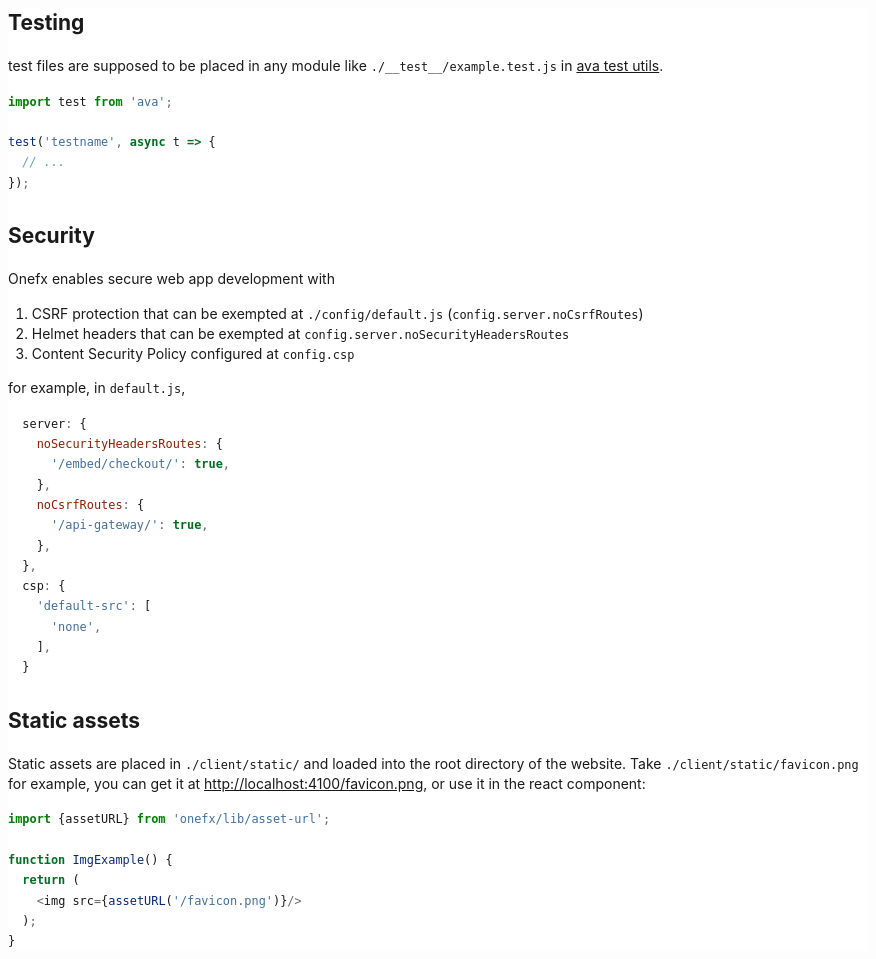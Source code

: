 ## Testing
test files are supposed to be placed in any module like `./__test__/example.test.js` in [ava test utils](https://github.com/avajs/ava/tree/master/docs).

```js
import test from 'ava';

test('testname', async t => {
  // ...
});

```

## Security
Onefx enables secure web app development with

1. CSRF protection that can be exempted at `./config/default.js` (`config.server.noCsrfRoutes`)
2. Helmet headers that can be exempted at `config.server.noSecurityHeadersRoutes`
3. Content Security Policy configured at `config.csp`

for example, in `default.js`,

```js
  server: {
    noSecurityHeadersRoutes: {
      '/embed/checkout/': true,
    },
    noCsrfRoutes: {
      '/api-gateway/': true,
    },
  },
  csp: {
    'default-src': [
      'none',
    ],
  }
```

## Static assets
Static assets are placed in `./client/static/` and loaded into the root directory of the website. Take `./client/static/favicon.png` for example, you can get it at [http://localhost:4100/favicon.png](http://localhost:4100/favicon.png), or use it in the react component:

```js
import {assetURL} from 'onefx/lib/asset-url';

function ImgExample() {
  return (
    <img src={assetURL('/favicon.png')}/>
  );
}
```
